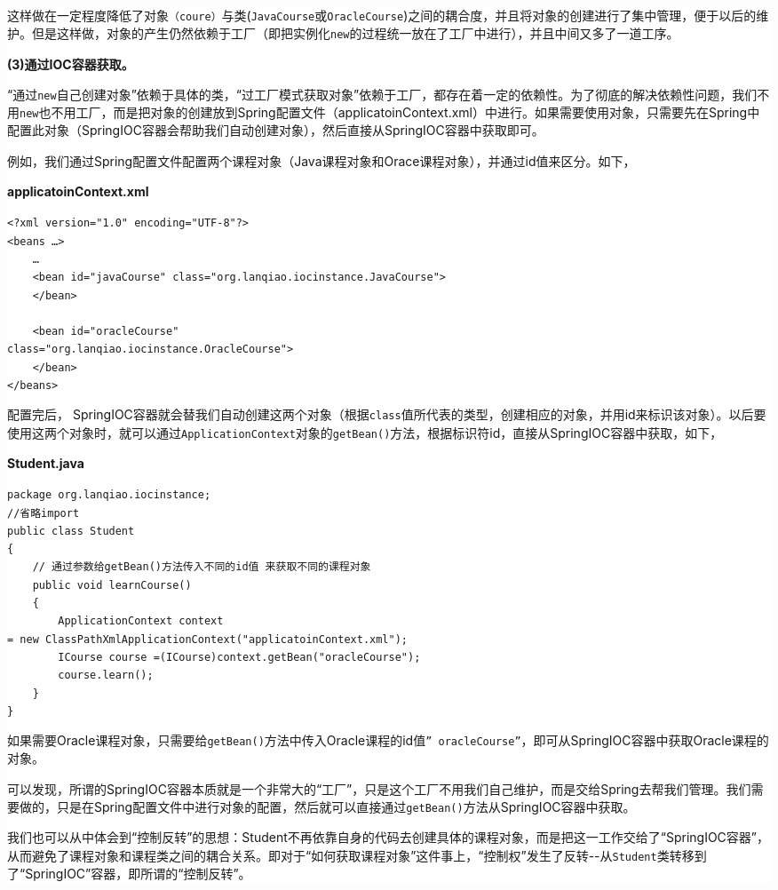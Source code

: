 这样做在一定程度降低了对象`（coure）`与类(`JavaCourse`或`OracleCourse`)之间的耦合度，并且将对象的创建进行了集中管理，便于以后的维护。但是这样做，对象的产生仍然依赖于工厂（即把实例化`new`的过程统一放在了工厂中进行），并且中间又多了一道工序。


**(3)通过IOC容器获取。**

“通过`new`自己创建对象”依赖于具体的类，“过工厂模式获取对象”依赖于工厂，都存在着一定的依赖性。为了彻底的解决依赖性问题，我们不用`new`也不用工厂，而是把对象的创建放到Spring配置文件（applicatoinContext.xml）中进行。如果需要使用对象，只需要先在Spring中配置此对象（SpringIOC容器会帮助我们自动创建对象），然后直接从SpringIOC容器中获取即可。

例如，我们通过Spring配置文件配置两个课程对象（Java课程对象和Orace课程对象），并通过id值来区分。如下，

**applicatoinContext.xml**

```
<?xml version="1.0" encoding="UTF-8"?>
<beans …>
	…
	<bean id="javaCourse" class="org.lanqiao.iocinstance.JavaCourse">
	</bean>
	
	<bean id="oracleCourse" 
class="org.lanqiao.iocinstance.OracleCourse">
	</bean>
</beans>
```

配置完后， SpringIOC容器就会替我们自动创建这两个对象（根据`class`值所代表的类型，创建相应的对象，并用id来标识该对象）。以后要使用这两个对象时，就可以通过`ApplicationContext`对象的`getBean()`方法，根据标识符id，直接从SpringIOC容器中获取，如下，


**Student.java**

```
package org.lanqiao.iocinstance;
//省略import
public class Student
{
	// 通过参数给getBean()方法传入不同的id值 来获取不同的课程对象
	public void learnCourse()
	{
		ApplicationContext context 
= new ClassPathXmlApplicationContext("applicatoinContext.xml");
		ICourse course =(ICourse)context.getBean("oracleCourse");
		course.learn();
	}
}
```

如果需要Oracle课程对象，只需要给`getBean()`方法中传入Oracle课程的id值`” oracleCourse”`，即可从SpringIOC容器中获取Oracle课程的对象。


可以发现，所谓的SpringIOC容器本质就是一个非常大的“工厂”，只是这个工厂不用我们自己维护，而是交给Spring去帮我们管理。我们需要做的，只是在Spring配置文件中进行对象的配置，然后就可以直接通过`getBean()`方法从SpringIOC容器中获取。


我们也可以从中体会到“控制反转”的思想：Student不再依靠自身的代码去创建具体的课程对象，而是把这一工作交给了“SpringIOC容器”，从而避免了课程对象和课程类之间的耦合关系。即对于“如何获取课程对象”这件事上，“控制权”发生了反转--从`Student`类转移到了“SpringIOC”容器，即所谓的“控制反转”。
